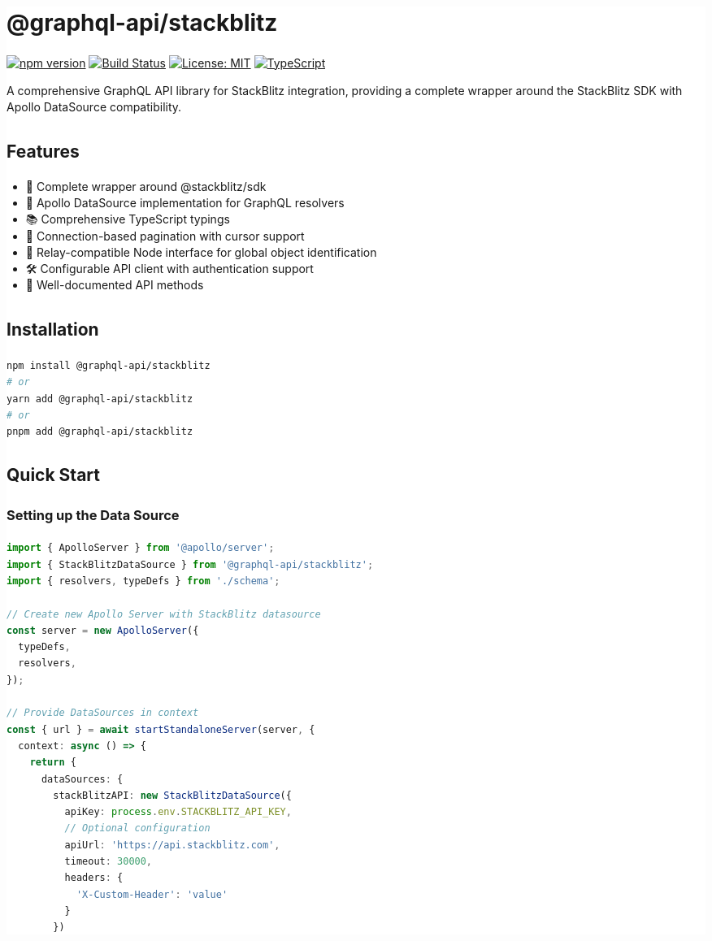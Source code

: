 # @graphql-api/stackblitz

[![npm version](https://img.shields.io/npm/v/@graphql-api/stackblitz.svg)](https://www.npmjs.com/package/@graphql-api/stackblitz)
[![Build Status](https://github.com/graphql-api/graphql-api-template/actions/workflows/publish.yml/badge.svg)](https://github.com/graphql-api/graphql-api-template/actions)
[![License: MIT](https://img.shields.io/badge/License-MIT-yellow.svg)](https://opensource.org/licenses/MIT)
[![TypeScript](https://img.shields.io/badge/%3C%2F%3E-TypeScript-%230074c1.svg)](https://www.typescriptlang.org/)

A comprehensive GraphQL API library for StackBlitz integration, providing a complete wrapper around the StackBlitz SDK with Apollo DataSource compatibility.

## Features

- 🚀 Complete wrapper around @stackblitz/sdk
- 🔗 Apollo DataSource implementation for GraphQL resolvers
- 📚 Comprehensive TypeScript typings
- 🔄 Connection-based pagination with cursor support
- 🧩 Relay-compatible Node interface for global object identification
- 🛠️ Configurable API client with authentication support
- 📝 Well-documented API methods

## Installation

```bash
npm install @graphql-api/stackblitz
# or
yarn add @graphql-api/stackblitz
# or
pnpm add @graphql-api/stackblitz
```

## Quick Start

### Setting up the Data Source

```typescript
import { ApolloServer } from '@apollo/server';
import { StackBlitzDataSource } from '@graphql-api/stackblitz';
import { resolvers, typeDefs } from './schema';

// Create new Apollo Server with StackBlitz datasource
const server = new ApolloServer({
  typeDefs,
  resolvers,
});

// Provide DataSources in context
const { url } = await startStandaloneServer(server, {
  context: async () => {
    return {
      dataSources: {
        stackBlitzAPI: new StackBlitzDataSource({
          apiKey: process.env.STACKBLITZ_API_KEY,
          // Optional configuration
          apiUrl: 'https://api.stackblitz.com',
          timeout: 30000,
          headers: {
            'X-Custom-Header': 'value'
          }
        })
```